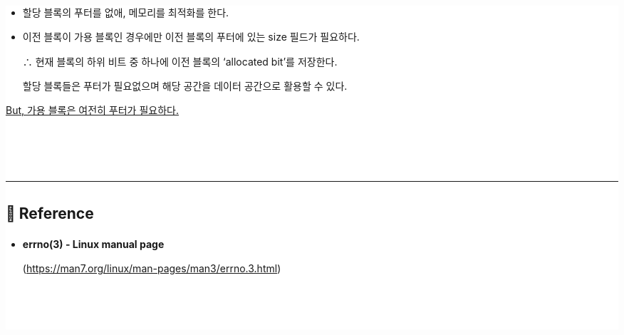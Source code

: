   - 할당 블록의 푸터를 없애, 메모리를 최적화를 한다.

  - 이전 블록이 가용 블록인 경우에만 이전 블록의 푸터에 있는 size 필드가 필요하다.

    ∴ 현재 블록의 하위 비트 중 하나에 이전 블록의 ‘allocated bit’를 저장한다.

    할당 블록들은 푸터가 필요없으며 해당 공간을 데이터 공간으로 활용할 수 있다.

  <u>But, 가용 블록은 여전히 푸터가 필요하다.</u>

<br>

<br>

<br>

---

## 🔗 Reference

- **errno(3) - Linux manual page**

  (https://man7.org/linux/man-pages/man3/errno.3.html)

<br>

<br>

<br>
